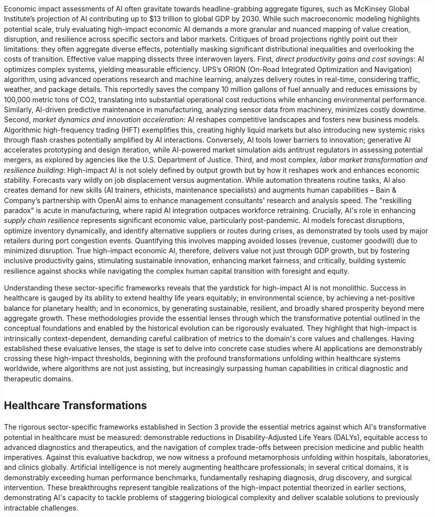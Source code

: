 Economic impact assessments of AI often gravitate towards headline-grabbing aggregate figures, such as McKinsey Global Institute’s projection of AI contributing up to $13 trillion to global GDP by 2030. While such macroeconomic modeling highlights potential scale, truly evaluating high-impact economic AI demands a more granular and nuanced mapping of value creation, disruption, and resilience across specific sectors and labor markets. Critiques of broad projections rightly point out their limitations: they often aggregate diverse effects, potentially masking significant distributional inequalities and overlooking the costs of transition. Effective value mapping dissects three interwoven layers. First, *direct productivity gains and cost savings*: AI optimizes complex systems, yielding measurable efficiency. UPS’s ORION (On-Road Integrated Optimization and Navigation) algorithm, using advanced operations research and machine learning, analyzes delivery routes in real-time, considering traffic, weather, and package details. This reportedly saves the company 10 million gallons of fuel annually and reduces emissions by 100,000 metric tons of CO2, translating into substantial operational cost reductions while enhancing environmental performance. Similarly, AI-driven predictive maintenance in manufacturing, analyzing sensor data from machinery, minimizes costly downtime. Second, *market dynamics and innovation acceleration*: AI reshapes competitive landscapes and fosters new business models. Algorithmic high-frequency trading (HFT) exemplifies this, creating highly liquid markets but also introducing new systemic risks through flash crashes potentially amplified by AI interactions. Conversely, AI tools lower barriers to innovation; generative AI accelerates prototyping and design iteration, while AI-powered market simulation aids antitrust regulators in assessing potential mergers, as explored by agencies like the U.S. Department of Justice. Third, and most complex, *labor market transformation and resilience building*: High-impact AI is not solely defined by output growth but by how it reshapes work and enhances economic stability. Forecasts vary wildly on job displacement versus augmentation. While automation threatens routine tasks, AI also creates demand for new skills (AI trainers, ethicists, maintenance specialists) and augments human capabilities – Bain & Company’s partnership with OpenAI aims to enhance management consultants' research and analysis speed. The "reskilling paradox" is acute in manufacturing, where rapid AI integration outpaces workforce retraining. Crucially, AI's role in enhancing *supply chain resilience* represents significant economic value, particularly post-pandemic. AI models forecast disruptions, optimize inventory dynamically, and identify alternative suppliers or routes during crises, as demonstrated by tools used by major retailers during port congestion events. Quantifying this involves mapping avoided losses (revenue, customer goodwill) due to minimized disruption. True high-impact economic AI, therefore, delivers value not just through GDP growth, but by fostering inclusive productivity gains, stimulating sustainable innovation, enhancing market fairness, and critically, building systemic resilience against shocks while navigating the complex human capital transition with foresight and equity.

Understanding these sector-specific frameworks reveals that the yardstick for high-impact AI is not monolithic. Success in healthcare is gauged by its ability to extend healthy life years equitably; in environmental science, by achieving a net-positive balance for planetary health; and in economics, by generating sustainable, resilient, and broadly shared prosperity beyond mere aggregate growth. These methodologies provide the essential lenses through which the transformative potential outlined in the conceptual foundations and enabled by the historical evolution can be rigorously evaluated. They highlight that high-impact is intrinsically context-dependent, demanding careful calibration of metrics to the domain's core values and challenges. Having established these evaluative lenses, the stage is set to delve into concrete case studies where AI applications are demonstrably crossing these high-impact thresholds, beginning with the profound transformations unfolding within healthcare systems worldwide, where algorithms are not just assisting, but increasingly surpassing human capabilities in critical diagnostic and therapeutic domains.

## Healthcare Transformations

The rigorous sector-specific frameworks established in Section 3 provide the essential metrics against which AI's transformative potential in healthcare must be measured: demonstrable reductions in Disability-Adjusted Life Years (DALYs), equitable access to advanced diagnostics and therapeutics, and the navigation of complex trade-offs between precision medicine and public health imperatives. Against this evaluative backdrop, we now witness a profound metamorphosis unfolding within hospitals, laboratories, and clinics globally. Artificial intelligence is not merely augmenting healthcare professionals; in several critical domains, it is demonstrably exceeding human performance benchmarks, fundamentally reshaping diagnosis, drug discovery, and surgical intervention. These breakthroughs represent tangible realizations of the high-impact potential theorized in earlier sections, demonstrating AI's capacity to tackle problems of staggering biological complexity and deliver scalable solutions to previously intractable challenges.
